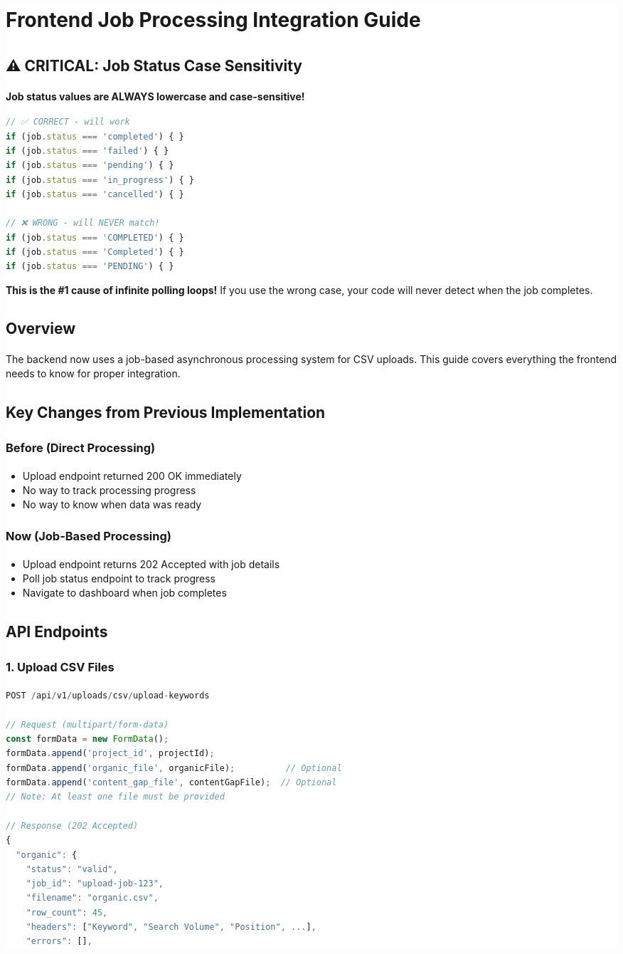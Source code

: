 # Frontend Job Processing Integration Guide

## ⚠️ CRITICAL: Job Status Case Sensitivity

**Job status values are ALWAYS lowercase and case-sensitive!**

```typescript
// ✅ CORRECT - will work
if (job.status === 'completed') { }
if (job.status === 'failed') { }
if (job.status === 'pending') { }
if (job.status === 'in_progress') { }
if (job.status === 'cancelled') { }

// ❌ WRONG - will NEVER match!
if (job.status === 'COMPLETED') { }
if (job.status === 'Completed') { }
if (job.status === 'PENDING') { }
```

**This is the #1 cause of infinite polling loops!** If you use the wrong case, your code will never detect when the job completes.

## Overview
The backend now uses a job-based asynchronous processing system for CSV uploads. This guide covers everything the frontend needs to know for proper integration.

## Key Changes from Previous Implementation

### Before (Direct Processing)
- Upload endpoint returned 200 OK immediately
- No way to track processing progress
- No way to know when data was ready

### Now (Job-Based Processing)
- Upload endpoint returns 202 Accepted with job details
- Poll job status endpoint to track progress
- Navigate to dashboard when job completes

## API Endpoints

### 1. Upload CSV Files
```typescript
POST /api/v1/uploads/csv/upload-keywords

// Request (multipart/form-data)
const formData = new FormData();
formData.append('project_id', projectId);
formData.append('organic_file', organicFile);          // Optional
formData.append('content_gap_file', contentGapFile);  // Optional
// Note: At least one file must be provided

// Response (202 Accepted)
{
  "organic": {
    "status": "valid",
    "job_id": "upload-job-123",
    "filename": "organic.csv",
    "row_count": 45,
    "headers": ["Keyword", "Search Volume", "Position", ...],
    "errors": [],
```